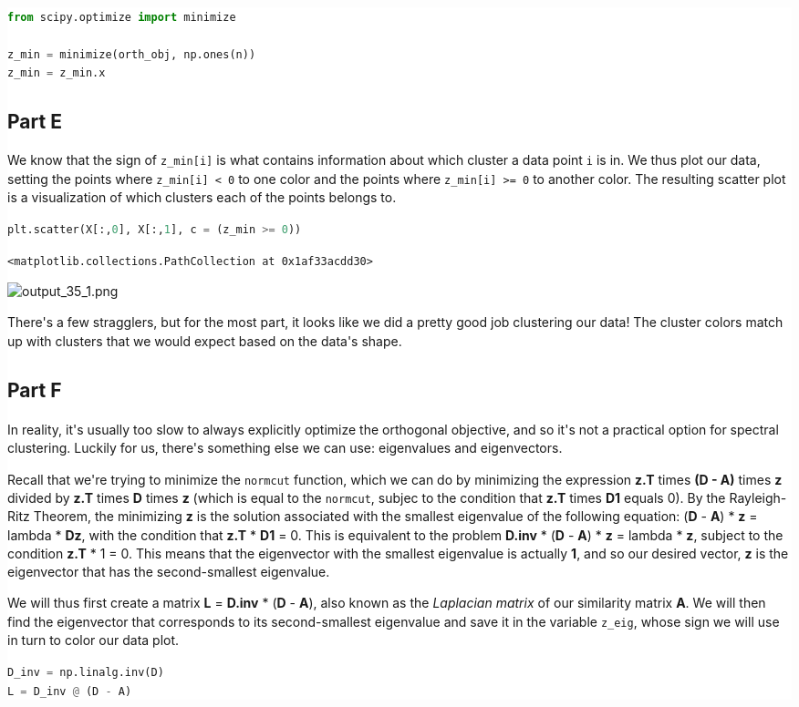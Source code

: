 
```python
from scipy.optimize import minimize 

z_min = minimize(orth_obj, np.ones(n))
z_min = z_min.x
```

## Part E

We know that the sign of `z_min[i]` is what contains information about which cluster a data point `i` is in. We thus plot our data, setting the points where `z_min[i] < 0` to one color and the points where `z_min[i] >= 0` to another color. The resulting scatter plot is a visualization of which clusters each of the points belongs to.

```python
plt.scatter(X[:,0], X[:,1], c = (z_min >= 0))
```




    <matplotlib.collections.PathCollection at 0x1af33acdd30>




    
![output_35_1.png](/images/output_35_1.png)
    

There's a few stragglers, but for the most part, it looks like we did a pretty good job clustering our data! The cluster colors match up with clusters that we would expect based on the data's shape.

## Part F

In reality, it's usually too slow to always explicitly optimize the orthogonal objective, and so it's not a practical option for spectral clustering. Luckily for us, there's something else we can use: eigenvalues and eigenvectors. 

Recall that we're trying to minimize the `normcut` function, which we can do by minimizing the expression **z.T** times **(D - A)** times **z** divided by **z.T** times **D** times **z** (which is equal to the `normcut`, subjec to the condition that **z.T** times **D1** equals 0). By the Rayleigh-Ritz Theorem, the minimizing **z** is the solution associated with the smallest eigenvalue of the following equation: (**D** - **A**) * **z** = lambda * **Dz**, with the condition that **z.T** * **D1** = 0. This is equivalent to the problem **D.inv** * (**D** - **A**) * **z** = lambda * **z**, subject to the condition **z.T** * 1 = 0. This means that the eigenvector with the smallest eigenvalue is actually **1**, and so our desired vector, **z** is the eigenvector that has the second-smallest eigenvalue. 

We will thus first create a matrix **L** = **D.inv** * (**D** - **A**), also known as the *Laplacian matrix* of our similarity matrix **A**. We will then find the eigenvector that corresponds to its second-smallest eigenvalue and save it in the variable `z_eig`, whose sign we will use in turn to color our data plot. 


```python
D_inv = np.linalg.inv(D)
L = D_inv @ (D - A)
```
